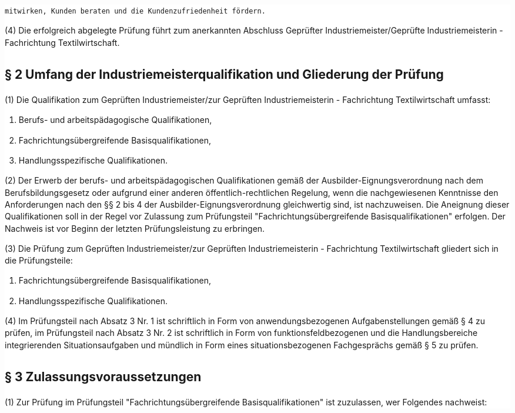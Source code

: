     mitwirken, Kunden beraten und die Kundenzufriedenheit fördern.




(4) Die erfolgreich abgelegte Prüfung führt zum anerkannten Abschluss
Geprüfter Industriemeister/Geprüfte Industriemeisterin - Fachrichtung
Textilwirtschaft.


## § 2 Umfang der Industriemeisterqualifikation und Gliederung der Prüfung

(1) Die Qualifikation zum Geprüften Industriemeister/zur Geprüften
Industriemeisterin - Fachrichtung Textilwirtschaft umfasst:

1.  Berufs- und arbeitspädagogische Qualifikationen,


2.  Fachrichtungsübergreifende Basisqualifikationen,


3.  Handlungsspezifische Qualifikationen.




(2) Der Erwerb der berufs- und arbeitspädagogischen Qualifikationen
gemäß der Ausbilder-Eignungsverordnung nach dem Berufsbildungsgesetz
oder aufgrund einer anderen öffentlich-rechtlichen Regelung, wenn die
nachgewiesenen Kenntnisse den Anforderungen nach den §§ 2 bis 4 der
Ausbilder-Eignungsverordnung gleichwertig sind, ist nachzuweisen. Die
Aneignung dieser Qualifikationen soll in der Regel vor Zulassung zum
Prüfungsteil "Fachrichtungsübergreifende Basisqualifikationen"
erfolgen. Der Nachweis ist vor Beginn der letzten Prüfungsleistung zu
erbringen.

(3) Die Prüfung zum Geprüften Industriemeister/zur Geprüften
Industriemeisterin - Fachrichtung Textilwirtschaft gliedert sich in
die Prüfungsteile:

1.  Fachrichtungsübergreifende Basisqualifikationen,


2.  Handlungsspezifische Qualifikationen.




(4) Im Prüfungsteil nach Absatz 3 Nr. 1 ist schriftlich in Form von
anwendungsbezogenen Aufgabenstellungen gemäß § 4 zu prüfen, im
Prüfungsteil nach Absatz 3 Nr. 2 ist schriftlich in Form von
funktionsfeldbezogenen und die Handlungsbereiche integrierenden
Situationsaufgaben und mündlich in Form eines situationsbezogenen
Fachgesprächs gemäß § 5 zu prüfen.


## § 3 Zulassungsvoraussetzungen

(1) Zur Prüfung im Prüfungsteil "Fachrichtungsübergreifende
Basisqualifikationen" ist zuzulassen, wer Folgendes nachweist:
